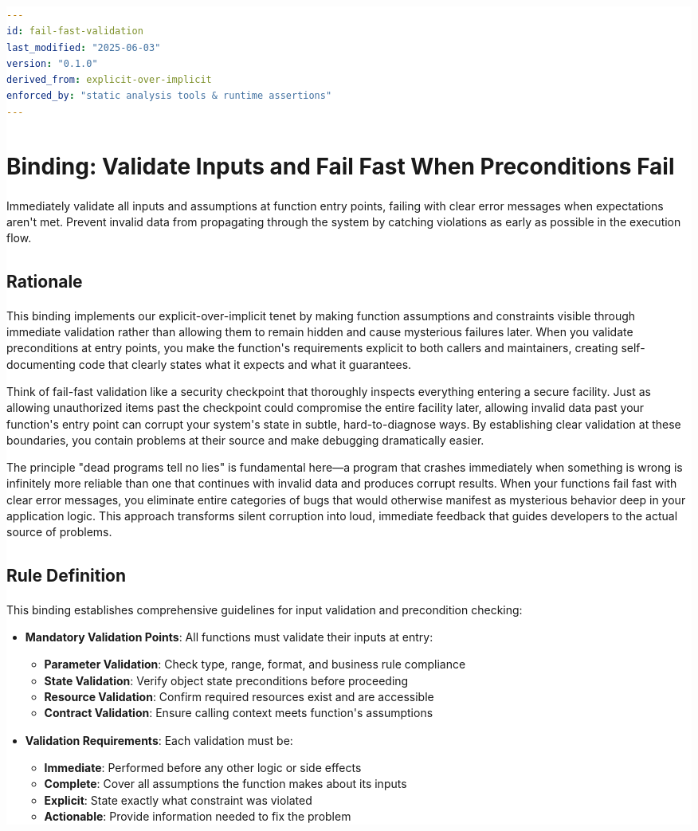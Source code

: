 ```yaml
---
id: fail-fast-validation
last_modified: "2025-06-03"
version: "0.1.0"
derived_from: explicit-over-implicit
enforced_by: "static analysis tools & runtime assertions"
---
```


# Binding: Validate Inputs and Fail Fast When Preconditions Fail

Immediately validate all inputs and assumptions at function entry points, failing with clear error messages when expectations aren't met. Prevent invalid data from propagating through the system by catching violations as early as possible in the execution flow.

## Rationale

This binding implements our explicit-over-implicit tenet by making function assumptions and constraints visible through immediate validation rather than allowing them to remain hidden and cause mysterious failures later. When you validate preconditions at entry points, you make the function's requirements explicit to both callers and maintainers, creating self-documenting code that clearly states what it expects and what it guarantees.

Think of fail-fast validation like a security checkpoint that thoroughly inspects everything entering a secure facility. Just as allowing unauthorized items past the checkpoint could compromise the entire facility later, allowing invalid data past your function's entry point can corrupt your system's state in subtle, hard-to-diagnose ways. By establishing clear validation at these boundaries, you contain problems at their source and make debugging dramatically easier.

The principle "dead programs tell no lies" is fundamental here—a program that crashes immediately when something is wrong is infinitely more reliable than one that continues with invalid data and produces corrupt results. When your functions fail fast with clear error messages, you eliminate entire categories of bugs that would otherwise manifest as mysterious behavior deep in your application logic. This approach transforms silent corruption into loud, immediate feedback that guides developers to the actual source of problems.

## Rule Definition

This binding establishes comprehensive guidelines for input validation and precondition checking:

- **Mandatory Validation Points**: All functions must validate their inputs at entry:

  - **Parameter Validation**: Check type, range, format, and business rule compliance
  - **State Validation**: Verify object state preconditions before proceeding
  - **Resource Validation**: Confirm required resources exist and are accessible
  - **Contract Validation**: Ensure calling context meets function's assumptions

- **Validation Requirements**: Each validation must be:

  - **Immediate**: Performed before any other logic or side effects
  - **Complete**: Cover all assumptions the function makes about its inputs
  - **Explicit**: State exactly what constraint was violated
  - **Actionable**: Provide information needed to fix the problem
